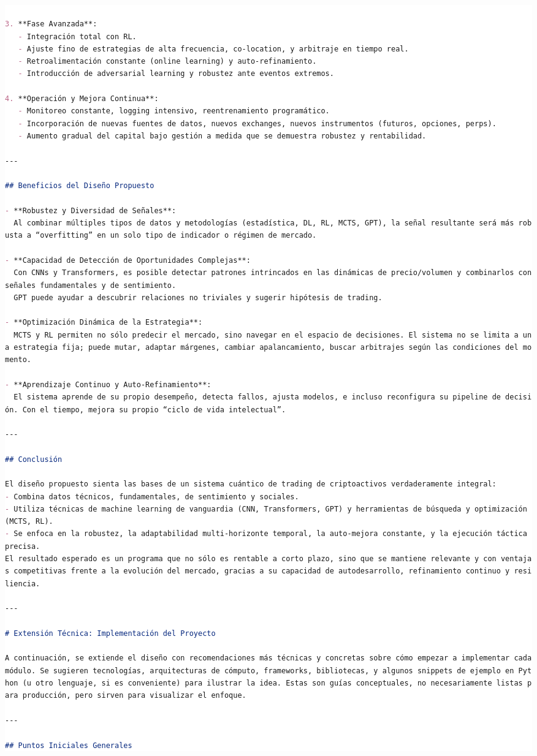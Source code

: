```markdown

3. **Fase Avanzada**:  
   - Integración total con RL.  
   - Ajuste fino de estrategias de alta frecuencia, co-location, y arbitraje en tiempo real.  
   - Retroalimentación constante (online learning) y auto-refinamiento.  
   - Introducción de adversarial learning y robustez ante eventos extremos.

4. **Operación y Mejora Continua**:  
   - Monitoreo constante, logging intensivo, reentrenamiento programático.  
   - Incorporación de nuevas fuentes de datos, nuevos exchanges, nuevos instrumentos (futuros, opciones, perps).  
   - Aumento gradual del capital bajo gestión a medida que se demuestra robustez y rentabilidad.

---

## Beneficios del Diseño Propuesto

- **Robustez y Diversidad de Señales**:  
  Al combinar múltiples tipos de datos y metodologías (estadística, DL, RL, MCTS, GPT), la señal resultante será más robusta a “overfitting” en un solo tipo de indicador o régimen de mercado.

- **Capacidad de Detección de Oportunidades Complejas**:  
  Con CNNs y Transformers, es posible detectar patrones intrincados en las dinámicas de precio/volumen y combinarlos con señales fundamentales y de sentimiento.  
  GPT puede ayudar a descubrir relaciones no triviales y sugerir hipótesis de trading.

- **Optimización Dinámica de la Estrategia**:  
  MCTS y RL permiten no sólo predecir el mercado, sino navegar en el espacio de decisiones. El sistema no se limita a una estrategia fija; puede mutar, adaptar márgenes, cambiar apalancamiento, buscar arbitrajes según las condiciones del momento.

- **Aprendizaje Continuo y Auto-Refinamiento**:  
  El sistema aprende de su propio desempeño, detecta fallos, ajusta modelos, e incluso reconfigura su pipeline de decisión. Con el tiempo, mejora su propio “ciclo de vida intelectual”.

---

## Conclusión

El diseño propuesto sienta las bases de un sistema cuántico de trading de criptoactivos verdaderamente integral:  
- Combina datos técnicos, fundamentales, de sentimiento y sociales.  
- Utiliza técnicas de machine learning de vanguardia (CNN, Transformers, GPT) y herramientas de búsqueda y optimización (MCTS, RL).  
- Se enfoca en la robustez, la adaptabilidad multi-horizonte temporal, la auto-mejora constante, y la ejecución táctica precisa.  
El resultado esperado es un programa que no sólo es rentable a corto plazo, sino que se mantiene relevante y con ventajas competitivas frente a la evolución del mercado, gracias a su capacidad de autodesarrollo, refinamiento continuo y resiliencia.

---

# Extensión Técnica: Implementación del Proyecto

A continuación, se extiende el diseño con recomendaciones más técnicas y concretas sobre cómo empezar a implementar cada módulo. Se sugieren tecnologías, arquitecturas de cómputo, frameworks, bibliotecas, y algunos snippets de ejemplo en Python (u otro lenguaje, si es conveniente) para ilustrar la idea. Estas son guías conceptuales, no necesariamente listas para producción, pero sirven para visualizar el enfoque.

---

## Puntos Iniciales Generales
```